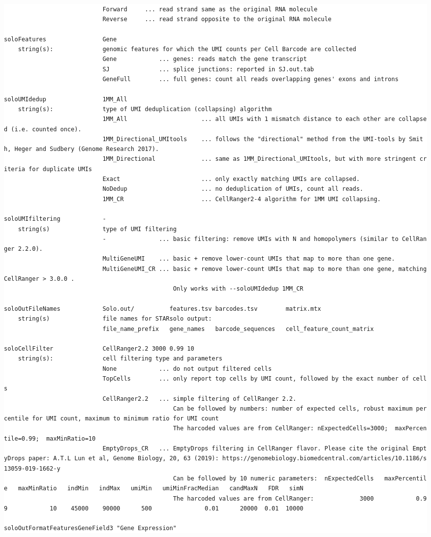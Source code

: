 ```
                            Forward     ... read strand same as the original RNA molecule
                            Reverse     ... read strand opposite to the original RNA molecule

soloFeatures                Gene
    string(s):              genomic features for which the UMI counts per Cell Barcode are collected
                            Gene            ... genes: reads match the gene transcript
                            SJ              ... splice junctions: reported in SJ.out.tab
                            GeneFull        ... full genes: count all reads overlapping genes' exons and introns

soloUMIdedup                1MM_All
    string(s):              type of UMI deduplication (collapsing) algorithm
                            1MM_All                     ... all UMIs with 1 mismatch distance to each other are collapsed (i.e. counted once).
                            1MM_Directional_UMItools    ... follows the "directional" method from the UMI-tools by Smith, Heger and Sudbery (Genome Research 2017).
                            1MM_Directional             ... same as 1MM_Directional_UMItools, but with more stringent criteria for duplicate UMIs
                            Exact                       ... only exactly matching UMIs are collapsed.
                            NoDedup                     ... no deduplication of UMIs, count all reads.
                            1MM_CR                      ... CellRanger2-4 algorithm for 1MM UMI collapsing.

soloUMIfiltering            -
    string(s)               type of UMI filtering
                            -               ... basic filtering: remove UMIs with N and homopolymers (similar to CellRanger 2.2.0).
                            MultiGeneUMI    ... basic + remove lower-count UMIs that map to more than one gene.
                            MultiGeneUMI_CR ... basic + remove lower-count UMIs that map to more than one gene, matching CellRanger > 3.0.0 .
                                                Only works with --soloUMIdedup 1MM_CR

soloOutFileNames            Solo.out/          features.tsv barcodes.tsv        matrix.mtx
    string(s)               file names for STARsolo output:
                            file_name_prefix   gene_names   barcode_sequences   cell_feature_count_matrix

soloCellFilter              CellRanger2.2 3000 0.99 10
    string(s):              cell filtering type and parameters
                            None            ... do not output filtered cells
                            TopCells        ... only report top cells by UMI count, followed by the exact number of cells
                            CellRanger2.2   ... simple filtering of CellRanger 2.2.
                                                Can be followed by numbers: number of expected cells, robust maximum percentile for UMI count, maximum to minimum ratio for UMI count
                                                The harcoded values are from CellRanger: nExpectedCells=3000;  maxPercentile=0.99;  maxMinRatio=10
                            EmptyDrops_CR   ... EmptyDrops filtering in CellRanger flavor. Please cite the original EmptyDrops paper: A.T.L Lun et al, Genome Biology, 20, 63 (2019): https://genomebiology.biomedcentral.com/articles/10.1186/s13059-019-1662-y
                                                Can be followed by 10 numeric parameters:  nExpectedCells   maxPercentile   maxMinRatio   indMin   indMax   umiMin   umiMinFracMedian   candMaxN   FDR   simN
                                                The harcoded values are from CellRanger:             3000            0.99            10    45000    90000      500               0.01      20000  0.01  10000

soloOutFormatFeaturesGeneField3	"Gene Expression"
```